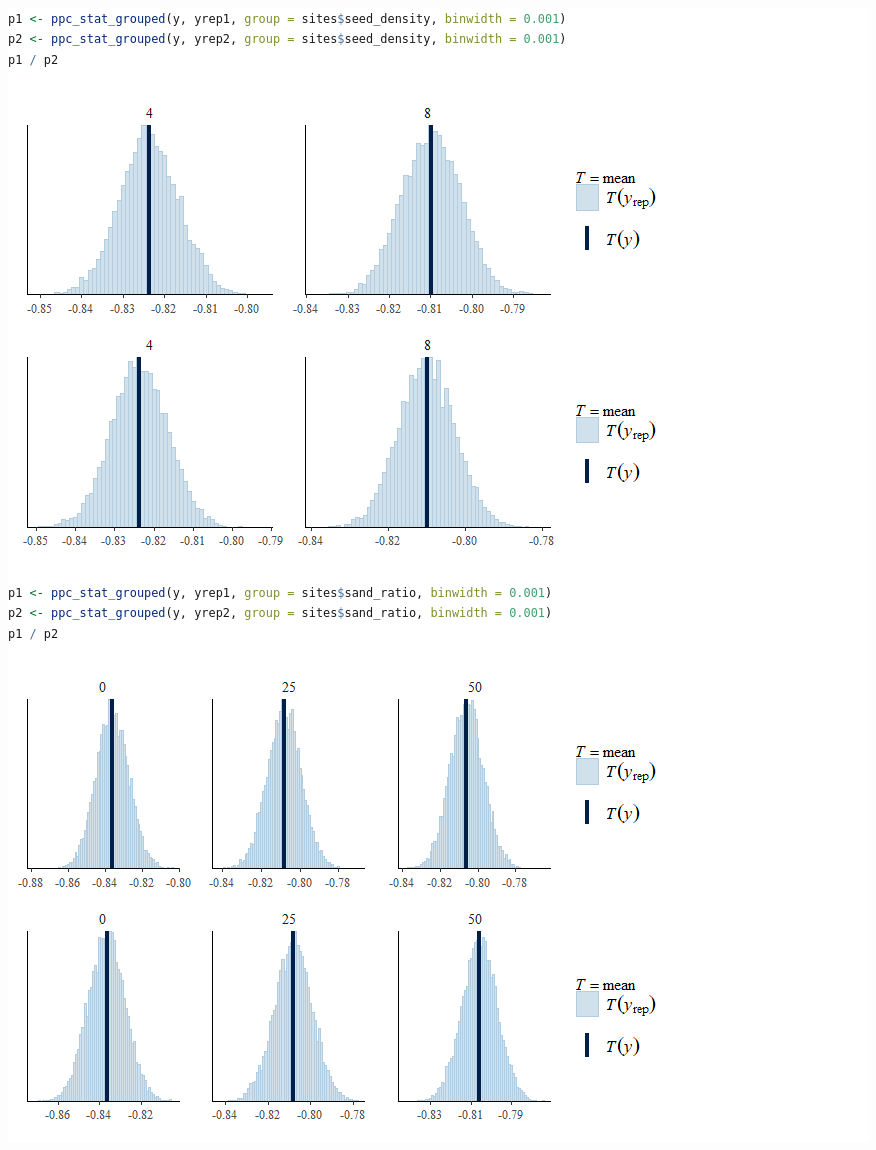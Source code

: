 ``` r
p1 <- ppc_stat_grouped(y, yrep1, group = sites$seed_density, binwidth = 0.001)
p2 <- ppc_stat_grouped(y, yrep2, group = sites$seed_density, binwidth = 0.001)
p1 / p2
```

![](model_recovery_check_files/figure-gfm/unnamed-chunk-19-8.png)

``` r
p1 <- ppc_stat_grouped(y, yrep1, group = sites$sand_ratio, binwidth = 0.001)
p2 <- ppc_stat_grouped(y, yrep2, group = sites$sand_ratio, binwidth = 0.001)
p1 / p2
```

![](model_recovery_check_files/figure-gfm/unnamed-chunk-19-9.png)
